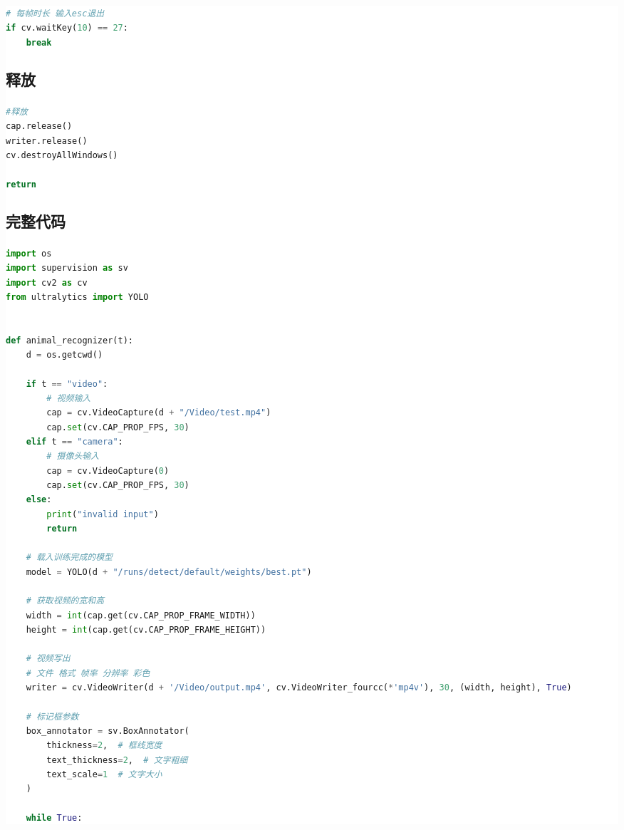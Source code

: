 ```python
# 每帧时长 输入esc退出
if cv.waitKey(10) == 27:
    break
```



## 释放

```python
#释放
cap.release()
writer.release()
cv.destroyAllWindows()

return
```





## 完整代码

```python
import os
import supervision as sv
import cv2 as cv
from ultralytics import YOLO


def animal_recognizer(t):
    d = os.getcwd()

    if t == "video":
        # 视频输入
        cap = cv.VideoCapture(d + "/Video/test.mp4")
        cap.set(cv.CAP_PROP_FPS, 30)
    elif t == "camera":
        # 摄像头输入
        cap = cv.VideoCapture(0)
        cap.set(cv.CAP_PROP_FPS, 30)
    else:
        print("invalid input")
        return

    # 载入训练完成的模型
    model = YOLO(d + "/runs/detect/default/weights/best.pt")

    # 获取视频的宽和高
    width = int(cap.get(cv.CAP_PROP_FRAME_WIDTH))
    height = int(cap.get(cv.CAP_PROP_FRAME_HEIGHT))

    # 视频写出
    # 文件 格式 帧率 分辨率 彩色
    writer = cv.VideoWriter(d + '/Video/output.mp4', cv.VideoWriter_fourcc(*'mp4v'), 30, (width, height), True)

    # 标记框参数
    box_annotator = sv.BoxAnnotator(
        thickness=2,  # 框线宽度
        text_thickness=2,  # 文字粗细
        text_scale=1  # 文字大小
    )

    while True:
```